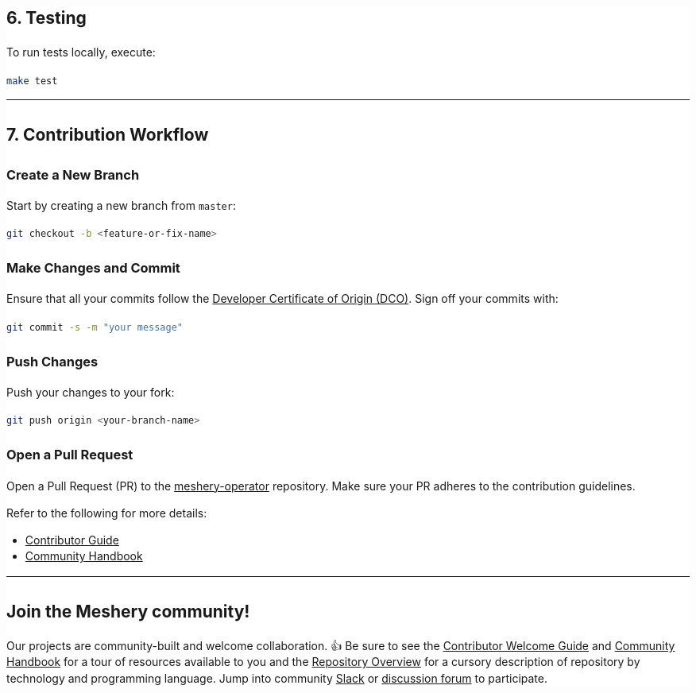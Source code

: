 
## 6. Testing

To run tests locally, execute:

```bash
make test
```

---

## 7. Contribution Workflow

### Create a New Branch

Start by creating a new branch from `master`:

```bash
git checkout -b <feature-or-fix-name>
```

### Make Changes and Commit

Ensure that all your commits follow the [Developer Certificate of Origin (DCO)](https://developercertificate.org/). Sign off your commits with:

```bash
git commit -s -m "your message"
```

### Push Changes

Push your changes to your fork:

```bash
git push origin <your-branch-name>
```

### Open a Pull Request

Open a Pull Request (PR) to the [meshery-operator](https://github.com/meshery/meshery-operator) repository. Make sure your PR adheres to the contribution guidelines.

Refer to the following for more details:

- [Contributor Guide](https://docs.meshery.io/project/contributing)
- [Community Handbook](https://docs.meshery.io/project/overview/community)

---



## Join the Meshery community!

<a name="contributing"></a><a name="community"></a>
Our projects are community-built and welcome collaboration. 👍 Be sure to see the <a href="https://docs.meshery.io/project/contributing#not-sure-where-to-start">Contributor Welcome Guide</a> and <a href="https://meshery.io/community#handbook">Community Handbook</a> for a tour of resources available to you and the <a href="https://layer5.io/community/handbook/repository-overview">Repository Overview</a> for a cursory description of repository by technology and programming language. Jump into community <a href="https://slack.meshery.io">Slack</a> or <a href="https://meshery.io/community#discussion-forums">discussion forum</a> to participate.
